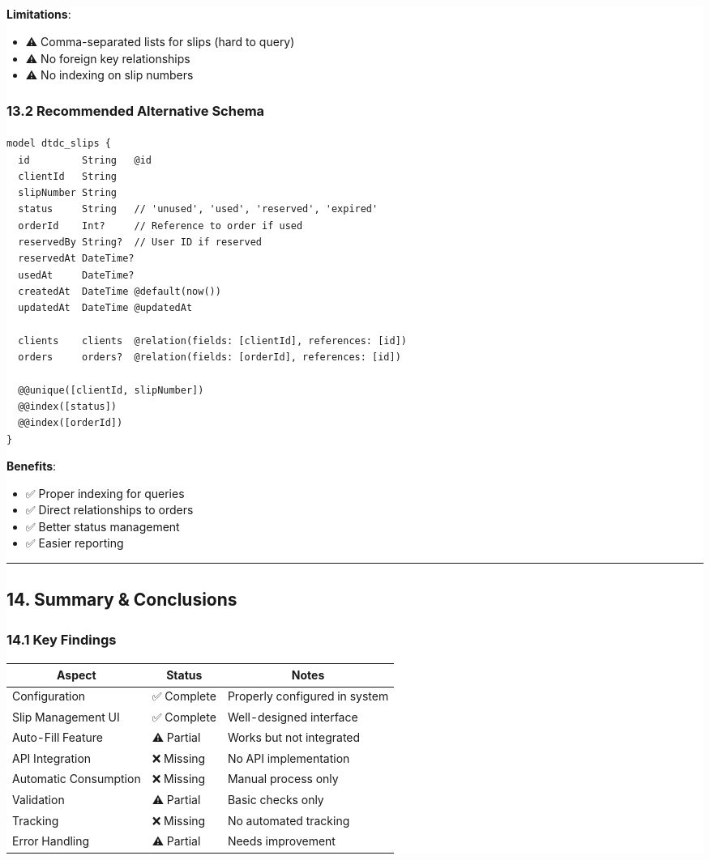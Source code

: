 **Limitations**:
- ⚠️ Comma-separated lists for slips (hard to query)
- ⚠️ No foreign key relationships
- ⚠️ No indexing on slip numbers

### 13.2 Recommended Alternative Schema

```prisma
model dtdc_slips {
  id         String   @id
  clientId   String
  slipNumber String
  status     String   // 'unused', 'used', 'reserved', 'expired'
  orderId    Int?     // Reference to order if used
  reservedBy String?  // User ID if reserved
  reservedAt DateTime?
  usedAt     DateTime?
  createdAt  DateTime @default(now())
  updatedAt  DateTime @updatedAt
  
  clients    clients  @relation(fields: [clientId], references: [id])
  orders     orders?  @relation(fields: [orderId], references: [id])
  
  @@unique([clientId, slipNumber])
  @@index([status])
  @@index([orderId])
}
```

**Benefits**:
- ✅ Proper indexing for queries
- ✅ Direct relationships to orders
- ✅ Better status management
- ✅ Easier reporting

---

## 14. Summary & Conclusions

### 14.1 Key Findings

| Aspect | Status | Notes |
|--------|--------|-------|
| Configuration | ✅ Complete | Properly configured in system |
| Slip Management UI | ✅ Complete | Well-designed interface |
| Auto-Fill Feature | ⚠️ Partial | Works but not integrated |
| API Integration | ❌ Missing | No API implementation |
| Automatic Consumption | ❌ Missing | Manual process only |
| Validation | ⚠️ Partial | Basic checks only |
| Tracking | ❌ Missing | No automated tracking |
| Error Handling | ⚠️ Partial | Needs improvement |
